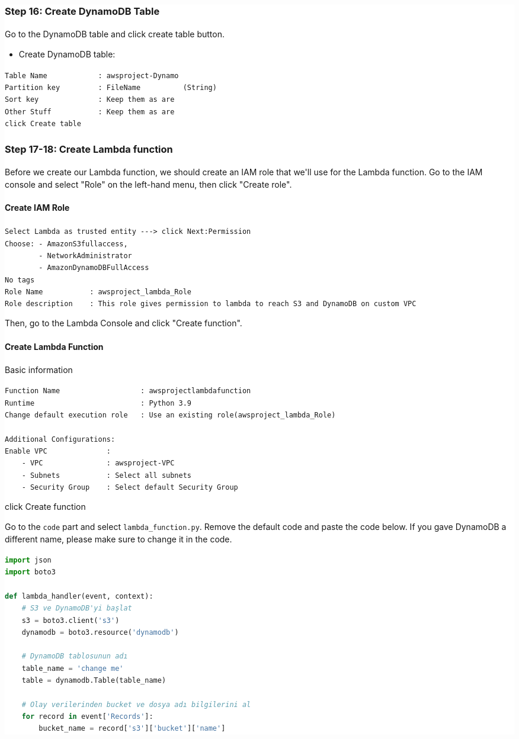 
### Step 16: Create DynamoDB Table

Go to the DynamoDB table and click create table button.

- Create DynamoDB table:

```text
Table Name            : awsproject-Dynamo
Partition key         : FileName          (String)
Sort key              : Keep them as are
Other Stuff           : Keep them as are
click Create table
```

### Step 17-18: Create Lambda function

Before we create our Lambda function, we should create an IAM role that we'll use for the Lambda function. Go to the IAM console and select "Role" on the left-hand menu, then click "Create role".

#### Create IAM Role

```text
Select Lambda as trusted entity ---> click Next:Permission
Choose: - AmazonS3fullaccess, 
        - NetworkAdministrator
        - AmazonDynamoDBFullAccess
No tags
Role Name           : awsproject_lambda_Role
Role description    : This role gives permission to lambda to reach S3 and DynamoDB on custom VPC
```

Then, go to the Lambda Console and click "Create function".

#### Create Lambda Function

Basic information
```text
Function Name                   : awsprojectlambdafunction
Runtime                         : Python 3.9
Change default execution role   : Use an existing role(awsproject_lambda_Role)

Additional Configurations:
Enable VPC              : 
    - VPC               : awsproject-VPC
    - Subnets           : Select all subnets
    - Security Group    : Select default Security Group
```
click Create function

Go to the `code` part and select `lambda_function.py`. Remove the default code and paste the code below. If you gave DynamoDB a different name, please make sure to change it in the code.

```python
import json
import boto3

def lambda_handler(event, context):
    # S3 ve DynamoDB'yi başlat
    s3 = boto3.client('s3')
    dynamodb = boto3.resource('dynamodb')
    
    # DynamoDB tablosunun adı
    table_name = 'change me'
    table = dynamodb.Table(table_name)
    
    # Olay verilerinden bucket ve dosya adı bilgilerini al
    for record in event['Records']:
        bucket_name = record['s3']['bucket']['name']
```